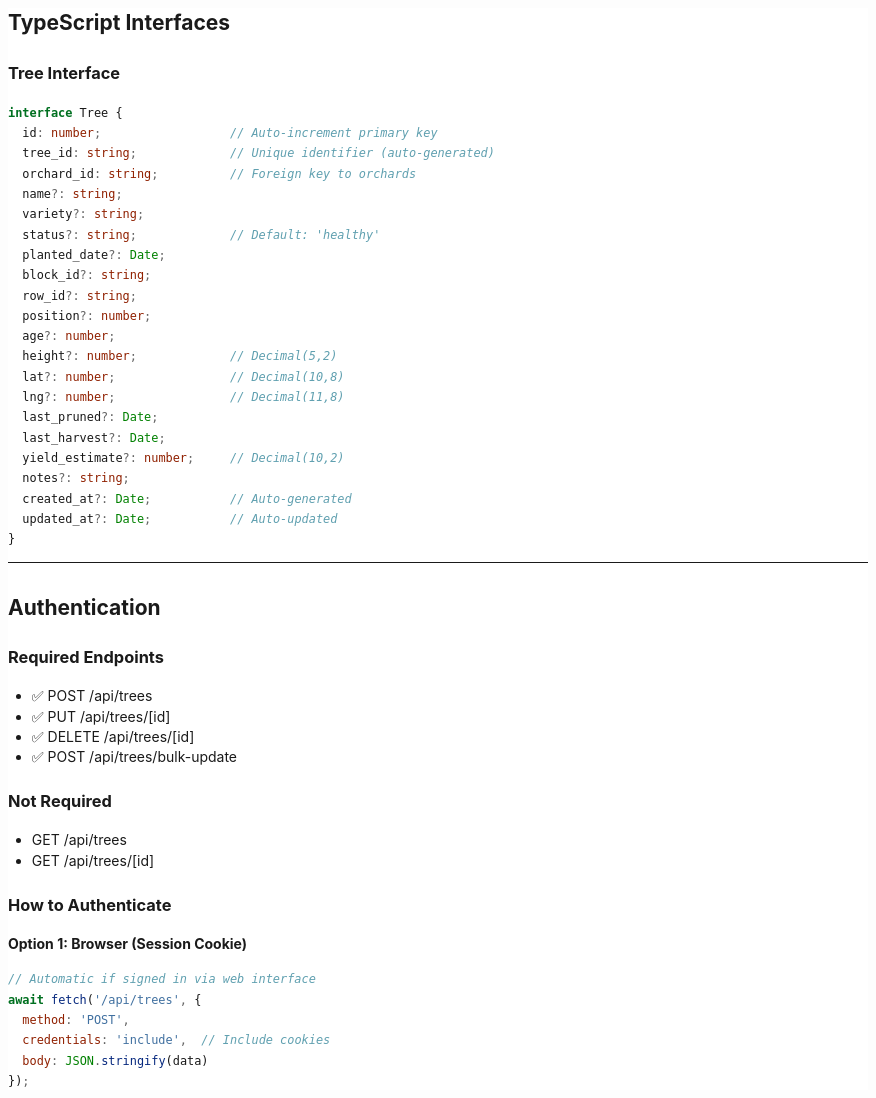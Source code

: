 
## TypeScript Interfaces

### Tree Interface
```typescript
interface Tree {
  id: number;                  // Auto-increment primary key
  tree_id: string;             // Unique identifier (auto-generated)
  orchard_id: string;          // Foreign key to orchards
  name?: string;
  variety?: string;
  status?: string;             // Default: 'healthy'
  planted_date?: Date;
  block_id?: string;
  row_id?: string;
  position?: number;
  age?: number;
  height?: number;             // Decimal(5,2)
  lat?: number;                // Decimal(10,8)
  lng?: number;                // Decimal(11,8)
  last_pruned?: Date;
  last_harvest?: Date;
  yield_estimate?: number;     // Decimal(10,2)
  notes?: string;
  created_at?: Date;           // Auto-generated
  updated_at?: Date;           // Auto-updated
}
```

---

## Authentication

### Required Endpoints
- ✅ POST /api/trees
- ✅ PUT /api/trees/[id]
- ✅ DELETE /api/trees/[id]
- ✅ POST /api/trees/bulk-update

### Not Required
- GET /api/trees
- GET /api/trees/[id]

### How to Authenticate

**Option 1: Browser (Session Cookie)**
```javascript
// Automatic if signed in via web interface
await fetch('/api/trees', {
  method: 'POST',
  credentials: 'include',  // Include cookies
  body: JSON.stringify(data)
});
```

